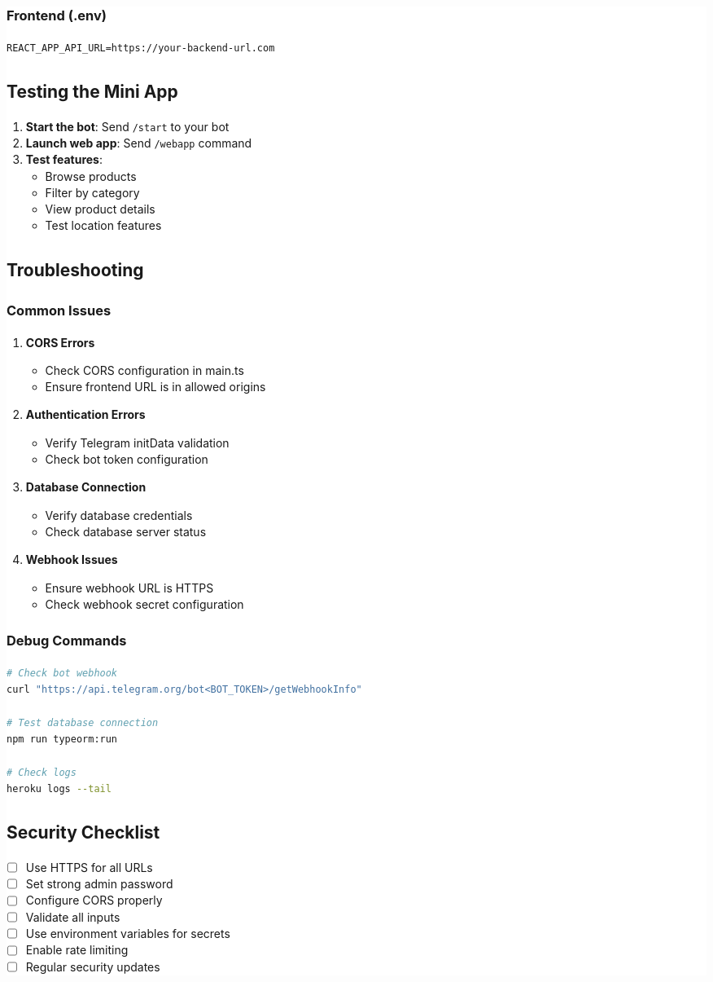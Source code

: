 ### Frontend (.env)
```env
REACT_APP_API_URL=https://your-backend-url.com
```

##  Testing the Mini App

1. **Start the bot**: Send `/start` to your bot
2. **Launch web app**: Send `/webapp` command
3. **Test features**:
   - Browse products
   - Filter by category
   - View product details
   - Test location features

##  Troubleshooting

### Common Issues

1. **CORS Errors**
   - Check CORS configuration in main.ts
   - Ensure frontend URL is in allowed origins

2. **Authentication Errors**
   - Verify Telegram initData validation
   - Check bot token configuration

3. **Database Connection**
   - Verify database credentials
   - Check database server status

4. **Webhook Issues**
   - Ensure webhook URL is HTTPS
   - Check webhook secret configuration

### Debug Commands

```bash
# Check bot webhook
curl "https://api.telegram.org/bot<BOT_TOKEN>/getWebhookInfo"

# Test database connection
npm run typeorm:run

# Check logs
heroku logs --tail
```

##  Security Checklist

- [ ] Use HTTPS for all URLs
- [ ] Set strong admin password
- [ ] Configure CORS properly
- [ ] Validate all inputs
- [ ] Use environment variables for secrets
- [ ] Enable rate limiting
- [ ] Regular security updates

